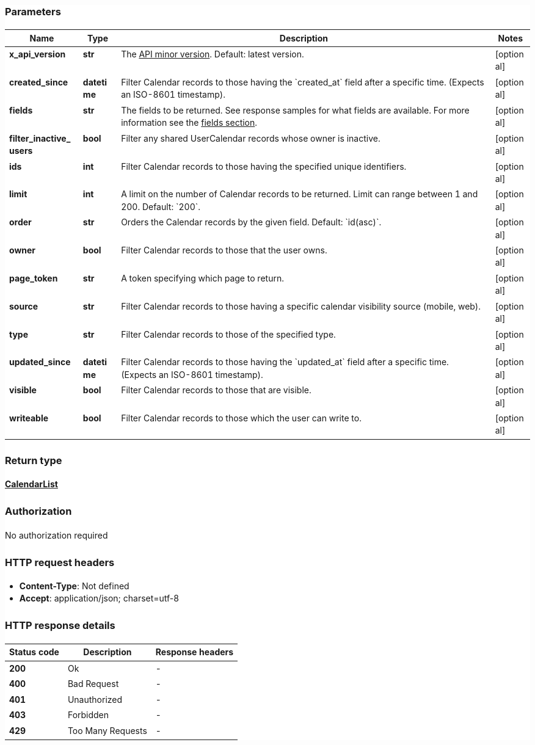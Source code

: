 

### Parameters


Name | Type | Description  | Notes
------------- | ------------- | ------------- | -------------
 **x_api_version** | **str**| The [API minor version](#section/Minor-Versions). Default: latest version. | [optional] 
 **created_since** | **datetime**| Filter Calendar records to those having the &#x60;created_at&#x60; field after a specific time. (Expects an ISO-8601 timestamp). | [optional] 
 **fields** | **str**| The fields to be returned. See response samples for what fields are available. For more information see the [fields section](#section/Fields). | [optional] 
 **filter_inactive_users** | **bool**| Filter any shared UserCalendar records whose owner is inactive. | [optional] 
 **ids** | **int**| Filter Calendar records to those having the specified unique identifiers. | [optional] 
 **limit** | **int**| A limit on the number of Calendar records to be returned. Limit can range between 1 and 200. Default: &#x60;200&#x60;. | [optional] 
 **order** | **str**| Orders the Calendar records by the given field. Default: &#x60;id(asc)&#x60;. | [optional] 
 **owner** | **bool**| Filter Calendar records to those that the user owns. | [optional] 
 **page_token** | **str**| A token specifying which page to return. | [optional] 
 **source** | **str**| Filter Calendar records to those having a specific calendar visibility source (mobile, web). | [optional] 
 **type** | **str**| Filter Calendar records to those of the specified type. | [optional] 
 **updated_since** | **datetime**| Filter Calendar records to those having the &#x60;updated_at&#x60; field after a specific time. (Expects an ISO-8601 timestamp). | [optional] 
 **visible** | **bool**| Filter Calendar records to those that are visible. | [optional] 
 **writeable** | **bool**| Filter Calendar records to those which the user can write to. | [optional] 

### Return type

[**CalendarList**](CalendarList.md)

### Authorization

No authorization required

### HTTP request headers

 - **Content-Type**: Not defined
 - **Accept**: application/json; charset=utf-8

### HTTP response details

| Status code | Description | Response headers |
|-------------|-------------|------------------|
**200** | Ok |  -  |
**400** | Bad Request |  -  |
**401** | Unauthorized |  -  |
**403** | Forbidden |  -  |
**429** | Too Many Requests |  -  |
